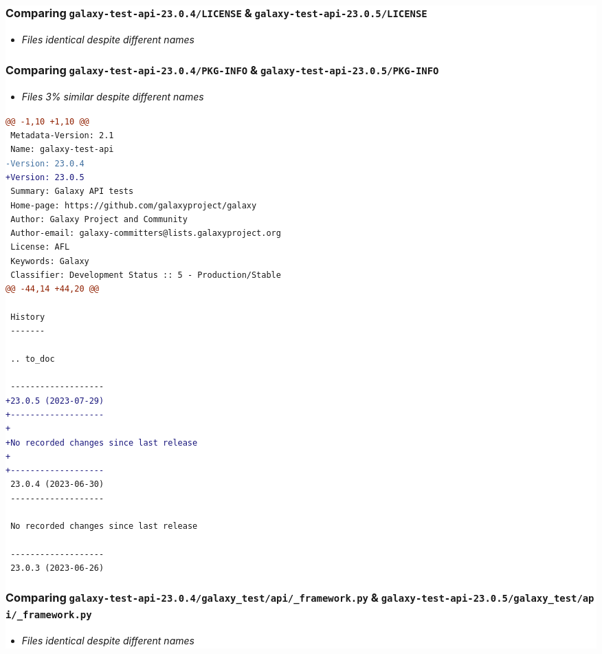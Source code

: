 ### Comparing `galaxy-test-api-23.0.4/LICENSE` & `galaxy-test-api-23.0.5/LICENSE`

 * *Files identical despite different names*

### Comparing `galaxy-test-api-23.0.4/PKG-INFO` & `galaxy-test-api-23.0.5/PKG-INFO`

 * *Files 3% similar despite different names*

```diff
@@ -1,10 +1,10 @@
 Metadata-Version: 2.1
 Name: galaxy-test-api
-Version: 23.0.4
+Version: 23.0.5
 Summary: Galaxy API tests
 Home-page: https://github.com/galaxyproject/galaxy
 Author: Galaxy Project and Community
 Author-email: galaxy-committers@lists.galaxyproject.org
 License: AFL
 Keywords: Galaxy
 Classifier: Development Status :: 5 - Production/Stable
@@ -44,14 +44,20 @@
 
 History
 -------
 
 .. to_doc
 
 -------------------
+23.0.5 (2023-07-29)
+-------------------
+
+No recorded changes since last release
+
+-------------------
 23.0.4 (2023-06-30)
 -------------------
 
 No recorded changes since last release
 
 -------------------
 23.0.3 (2023-06-26)
```

### Comparing `galaxy-test-api-23.0.4/galaxy_test/api/_framework.py` & `galaxy-test-api-23.0.5/galaxy_test/api/_framework.py`

 * *Files identical despite different names*
